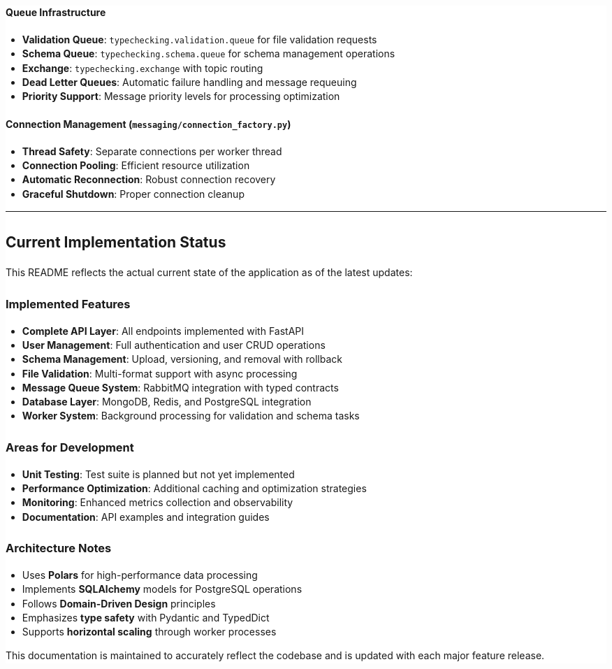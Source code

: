 #### Queue Infrastructure

- **Validation Queue**: `typechecking.validation.queue` for file validation requests
- **Schema Queue**: `typechecking.schema.queue` for schema management operations
- **Exchange**: `typechecking.exchange` with topic routing
- **Dead Letter Queues**: Automatic failure handling and message requeuing
- **Priority Support**: Message priority levels for processing optimization

#### Connection Management (`messaging/connection_factory.py`)

- **Thread Safety**: Separate connections per worker thread
- **Connection Pooling**: Efficient resource utilization
- **Automatic Reconnection**: Robust connection recovery
- **Graceful Shutdown**: Proper connection cleanup

---

## Current Implementation Status

This README reflects the actual current state of the application as of the latest updates:

### Implemented Features

- **Complete API Layer**: All endpoints implemented with FastAPI
- **User Management**: Full authentication and user CRUD operations
- **Schema Management**: Upload, versioning, and removal with rollback
- **File Validation**: Multi-format support with async processing
- **Message Queue System**: RabbitMQ integration with typed contracts
- **Database Layer**: MongoDB, Redis, and PostgreSQL integration
- **Worker System**: Background processing for validation and schema tasks

### Areas for Development

- **Unit Testing**: Test suite is planned but not yet implemented
- **Performance Optimization**: Additional caching and optimization strategies
- **Monitoring**: Enhanced metrics collection and observability
- **Documentation**: API examples and integration guides

### Architecture Notes

- Uses **Polars** for high-performance data processing
- Implements **SQLAlchemy** models for PostgreSQL operations
- Follows **Domain-Driven Design** principles
- Emphasizes **type safety** with Pydantic and TypedDict
- Supports **horizontal scaling** through worker processes

This documentation is maintained to accurately reflect the codebase and is updated with each major feature release.

